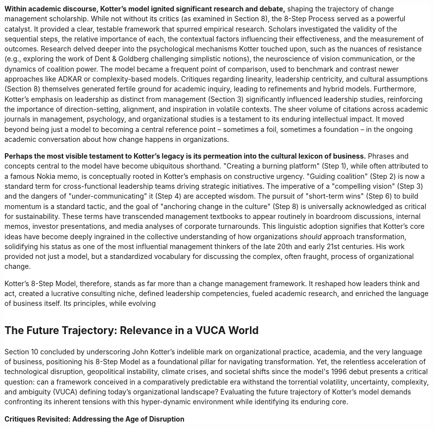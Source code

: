 **Within academic discourse, Kotter’s model ignited significant research and debate,** shaping the trajectory of change management scholarship. While not without its critics (as examined in Section 8), the 8-Step Process served as a powerful catalyst. It provided a clear, testable framework that spurred empirical research. Scholars investigated the validity of the sequential steps, the relative importance of each, the contextual factors influencing their effectiveness, and the measurement of outcomes. Research delved deeper into the psychological mechanisms Kotter touched upon, such as the nuances of resistance (e.g., exploring the work of Dent & Goldberg challenging simplistic notions), the neuroscience of vision communication, or the dynamics of coalition power. The model became a frequent point of comparison, used to benchmark and contrast newer approaches like ADKAR or complexity-based models. Critiques regarding linearity, leadership centricity, and cultural assumptions (Section 8) themselves generated fertile ground for academic inquiry, leading to refinements and hybrid models. Furthermore, Kotter’s emphasis on leadership as distinct from management (Section 3) significantly influenced leadership studies, reinforcing the importance of direction-setting, alignment, and inspiration in volatile contexts. The sheer volume of citations across academic journals in management, psychology, and organizational studies is a testament to its enduring intellectual impact. It moved beyond being just a model to becoming a central reference point – sometimes a foil, sometimes a foundation – in the ongoing academic conversation about how change happens in organizations.

**Perhaps the most visible testament to Kotter’s legacy is its permeation into the cultural lexicon of business.** Phrases and concepts central to the model have become ubiquitous shorthand. "Creating a burning platform" (Step 1), while often attributed to a famous Nokia memo, is conceptually rooted in Kotter’s emphasis on constructive urgency. "Guiding coalition" (Step 2) is now a standard term for cross-functional leadership teams driving strategic initiatives. The imperative of a "compelling vision" (Step 3) and the dangers of "under-communicating" it (Step 4) are accepted wisdom. The pursuit of "short-term wins" (Step 6) to build momentum is a standard tactic, and the goal of "anchoring change in the culture" (Step 8) is universally acknowledged as critical for sustainability. These terms have transcended management textbooks to appear routinely in boardroom discussions, internal memos, investor presentations, and media analyses of corporate turnarounds. This linguistic adoption signifies that Kotter’s core ideas have become deeply ingrained in the collective understanding of how organizations *should* approach transformation, solidifying his status as one of the most influential management thinkers of the late 20th and early 21st centuries. His work provided not just a model, but a standardized vocabulary for discussing the complex, often fraught, process of organizational change.

Kotter’s 8-Step Model, therefore, stands as far more than a change management framework. It reshaped how leaders think and act, created a lucrative consulting niche, defined leadership competencies, fueled academic research, and enriched the language of business itself. Its principles, while evolving

## The Future Trajectory: Relevance in a VUCA World

Section 10 concluded by underscoring John Kotter’s indelible mark on organizational practice, academia, and the very language of business, positioning his 8-Step Model as a foundational pillar for navigating transformation. Yet, the relentless acceleration of technological disruption, geopolitical instability, climate crises, and societal shifts since the model's 1996 debut presents a critical question: can a framework conceived in a comparatively predictable era withstand the torrential volatility, uncertainty, complexity, and ambiguity (VUCA) defining today’s organizational landscape? Evaluating the future trajectory of Kotter’s model demands confronting its inherent tensions with this hyper-dynamic environment while identifying its enduring core.

**Critiques Revisited: Addressing the Age of Disruption**